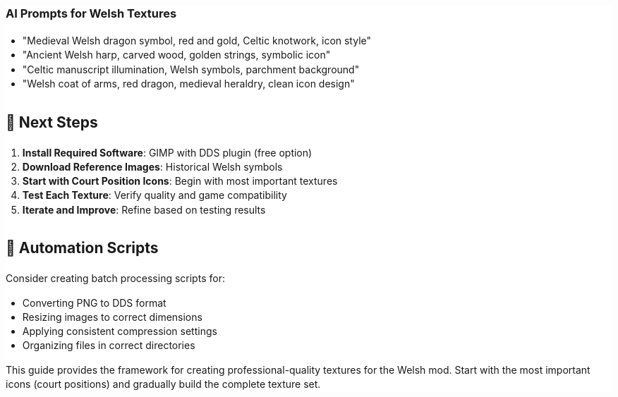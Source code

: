 ### AI Prompts for Welsh Textures
- "Medieval Welsh dragon symbol, red and gold, Celtic knotwork, icon style"
- "Ancient Welsh harp, carved wood, golden strings, symbolic icon"
- "Celtic manuscript illumination, Welsh symbols, parchment background"
- "Welsh coat of arms, red dragon, medieval heraldry, clean icon design"

## 📝 Next Steps

1. **Install Required Software**: GIMP with DDS plugin (free option)
2. **Download Reference Images**: Historical Welsh symbols
3. **Start with Court Position Icons**: Begin with most important textures
4. **Test Each Texture**: Verify quality and game compatibility
5. **Iterate and Improve**: Refine based on testing results

## 🔧 Automation Scripts

Consider creating batch processing scripts for:
- Converting PNG to DDS format
- Resizing images to correct dimensions
- Applying consistent compression settings
- Organizing files in correct directories

This guide provides the framework for creating professional-quality textures for the Welsh mod. Start with the most important icons (court positions) and gradually build the complete texture set.
